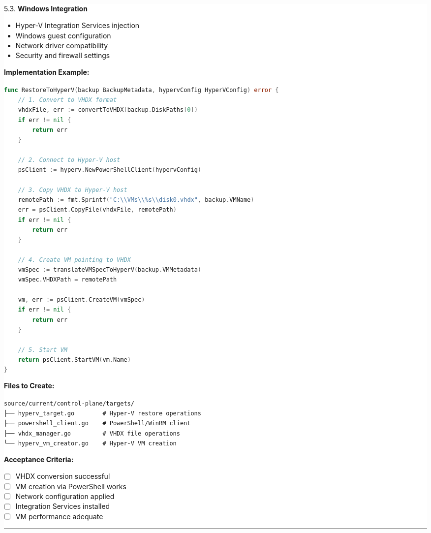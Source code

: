 5.3. **Windows Integration**
   - Hyper-V Integration Services injection
   - Windows guest configuration
   - Network driver compatibility
   - Security and firewall settings

**Implementation Example:**
```go
func RestoreToHyperV(backup BackupMetadata, hypervConfig HyperVConfig) error {
    // 1. Convert to VHDX format
    vhdxFile, err := convertToVHDX(backup.DiskPaths[0])
    if err != nil {
        return err
    }
    
    // 2. Connect to Hyper-V host
    psClient := hyperv.NewPowerShellClient(hypervConfig)
    
    // 3. Copy VHDX to Hyper-V host
    remotePath := fmt.Sprintf("C:\\VMs\\%s\\disk0.vhdx", backup.VMName)
    err = psClient.CopyFile(vhdxFile, remotePath)
    if err != nil {
        return err
    }
    
    // 4. Create VM pointing to VHDX
    vmSpec := translateVMSpecToHyperV(backup.VMMetadata)
    vmSpec.VHDXPath = remotePath
    
    vm, err := psClient.CreateVM(vmSpec)
    if err != nil {
        return err
    }
    
    // 5. Start VM
    return psClient.StartVM(vm.Name)
}
```

**Files to Create:**
```
source/current/control-plane/targets/
├── hyperv_target.go        # Hyper-V restore operations
├── powershell_client.go    # PowerShell/WinRM client
├── vhdx_manager.go         # VHDX file operations
└── hyperv_vm_creator.go    # Hyper-V VM creation
```

**Acceptance Criteria:**
- [ ] VHDX conversion successful
- [ ] VM creation via PowerShell works
- [ ] Network configuration applied
- [ ] Integration Services installed
- [ ] VM performance adequate

---